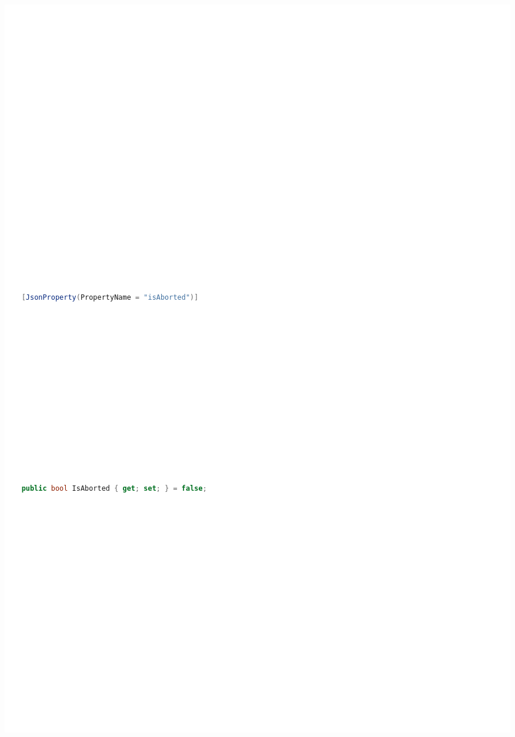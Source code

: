 ```csharp
























    [JsonProperty(PropertyName = "isAborted")]















    public bool IsAborted { get; set; } = false;






















```